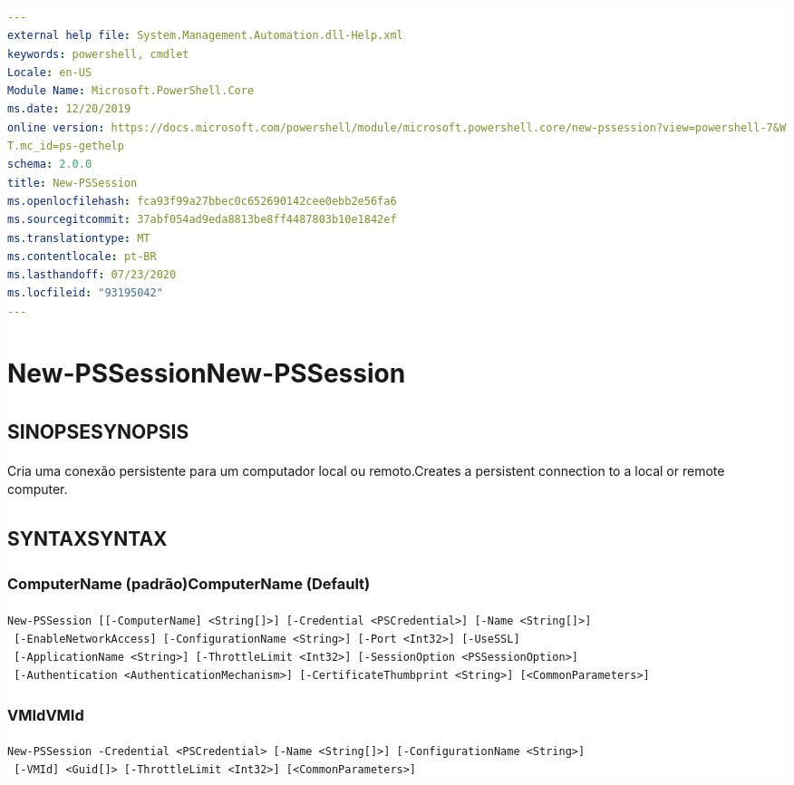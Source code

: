 ```yaml
---
external help file: System.Management.Automation.dll-Help.xml
keywords: powershell, cmdlet
Locale: en-US
Module Name: Microsoft.PowerShell.Core
ms.date: 12/20/2019
online version: https://docs.microsoft.com/powershell/module/microsoft.powershell.core/new-pssession?view=powershell-7&WT.mc_id=ps-gethelp
schema: 2.0.0
title: New-PSSession
ms.openlocfilehash: fca93f99a27bbec0c652690142cee0ebb2e56fa6
ms.sourcegitcommit: 37abf054ad9eda8813be8ff4487803b10e1842ef
ms.translationtype: MT
ms.contentlocale: pt-BR
ms.lasthandoff: 07/23/2020
ms.locfileid: "93195042"
---
```

# <span data-ttu-id="80170-103">New-PSSession</span><span class="sxs-lookup"><span data-stu-id="80170-103">New-PSSession</span></span>

## <span data-ttu-id="80170-104">SINOPSE</span><span class="sxs-lookup"><span data-stu-id="80170-104">SYNOPSIS</span></span>
<span data-ttu-id="80170-105">Cria uma conexão persistente para um computador local ou remoto.</span><span class="sxs-lookup"><span data-stu-id="80170-105">Creates a persistent connection to a local or remote computer.</span></span>

## <span data-ttu-id="80170-106">SYNTAX</span><span class="sxs-lookup"><span data-stu-id="80170-106">SYNTAX</span></span>

### <span data-ttu-id="80170-107">ComputerName (padrão)</span><span class="sxs-lookup"><span data-stu-id="80170-107">ComputerName (Default)</span></span>

```
New-PSSession [[-ComputerName] <String[]>] [-Credential <PSCredential>] [-Name <String[]>]
 [-EnableNetworkAccess] [-ConfigurationName <String>] [-Port <Int32>] [-UseSSL]
 [-ApplicationName <String>] [-ThrottleLimit <Int32>] [-SessionOption <PSSessionOption>]
 [-Authentication <AuthenticationMechanism>] [-CertificateThumbprint <String>] [<CommonParameters>]
```

### <span data-ttu-id="80170-108">VMId</span><span class="sxs-lookup"><span data-stu-id="80170-108">VMId</span></span>

```
New-PSSession -Credential <PSCredential> [-Name <String[]>] [-ConfigurationName <String>]
 [-VMId] <Guid[]> [-ThrottleLimit <Int32>] [<CommonParameters>]
```
